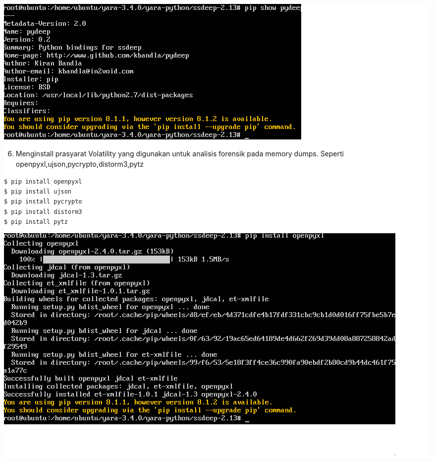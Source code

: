 ![Konfigurasi Cuckoo](instalasi/10.PNG)

  6. Menginstall prasyarat Volatility yang digunakan untuk analisis forensik pada memory dumps. Seperti openpyxl,ujson,pycrypto,distorm3,pytz
  ```
  $ pip install openpyxl
  $ pip install ujson
  $ pip install pycrypto
  $ pip install distorm3
  $ pip install pytz 
  ```
![Konfigurasi Cuckoo](instalasi/11.PNG)